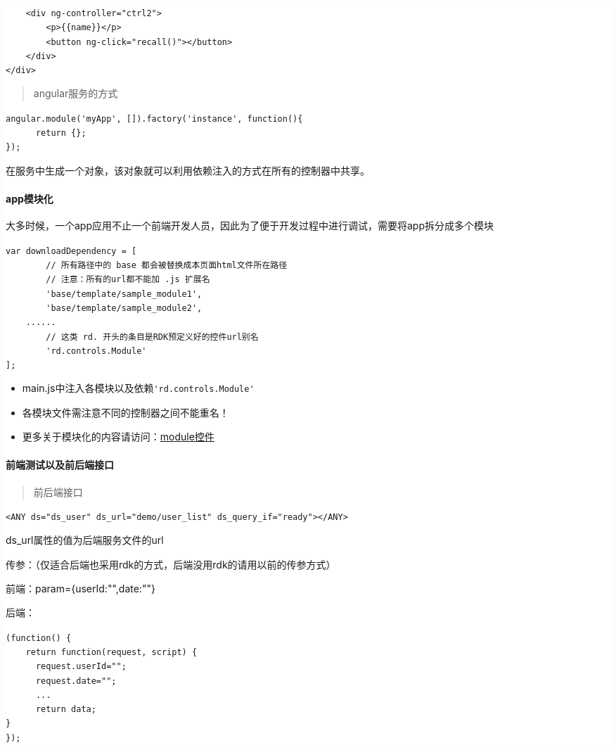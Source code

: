~~~
    <div ng-controller="ctrl2">
        <p>{{name}}</p>
        <button ng-click="recall()"></button>
    </div>
</div>
~~~

> angular服务的方式

~~~
angular.module('myApp', []).factory('instance', function(){
      return {};
});
~~~

在服务中生成一个对象，该对象就可以利用依赖注入的方式在所有的控制器中共享。

#### app模块化

大多时候，一个app应用不止一个前端开发人员，因此为了便于开发过程中进行调试，需要将app拆分成多个模块

~~~
var downloadDependency = [
        // 所有路径中的 base 都会被替换成本页面html文件所在路径
        // 注意：所有的url都不能加 .js 扩展名
        'base/template/sample_module1',
        'base/template/sample_module2',
	......
        // 这类 rd. 开头的条目是RDK预定义好的控件url别名
        'rd.controls.Module'
];
~~~

- main.js中注入各模块以及依赖`'rd.controls.Module'`

- 各模块文件需注意不同的控制器之间不能重名！

- 更多关于模块化的内容请访问：[module控件](/doc/#client/controls/module/module.md)

#### 前端测试以及前后端接口

> 前后端接口

~~~
<ANY ds="ds_user" ds_url="demo/user_list" ds_query_if="ready"></ANY> 
~~~

ds_url属性的值为后端服务文件的url

传参：（仅适合后端也采用rdk的方式，后端没用rdk的请用以前的传参方式）

前端：param={userId:"",date:""}

后端：

~~~
(function() {
    return function(request, script) {
	  request.userId="";
	  request.date="";
	  ...
	  return data;
}
});
~~~
